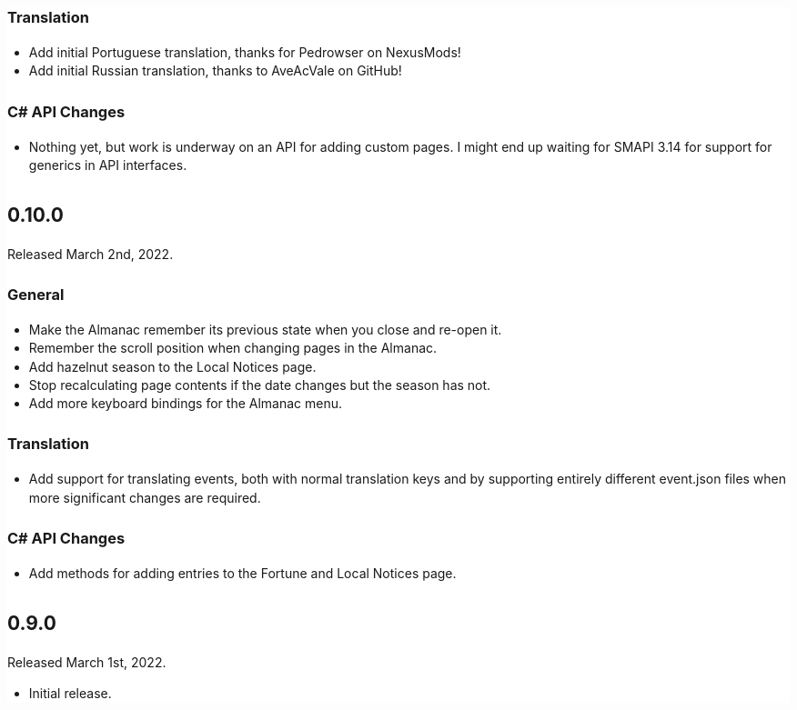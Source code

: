 ### Translation

* Add initial Portuguese translation, thanks for Pedrowser on NexusMods!
* Add initial Russian translation, thanks to AveAcVale on GitHub!

### C# API Changes

* Nothing yet, but work is underway on an API for adding custom pages. I might
  end up waiting for SMAPI 3.14 for support for generics in API interfaces.


## 0.10.0
Released March 2nd, 2022.

### General

* Make the Almanac remember its previous state when you close and re-open it.
* Remember the scroll position when changing pages in the Almanac.
* Add hazelnut season to the Local Notices page.
* Stop recalculating page contents if the date changes but the season has not.
* Add more keyboard bindings for the Almanac menu.

### Translation

* Add support for translating events, both with normal translation keys and by
  supporting entirely different event.json files when more significant changes
  are required.

### C# API Changes

* Add methods for adding entries to the Fortune and Local Notices page.


## 0.9.0
Released March 1st, 2022.

* Initial release.
